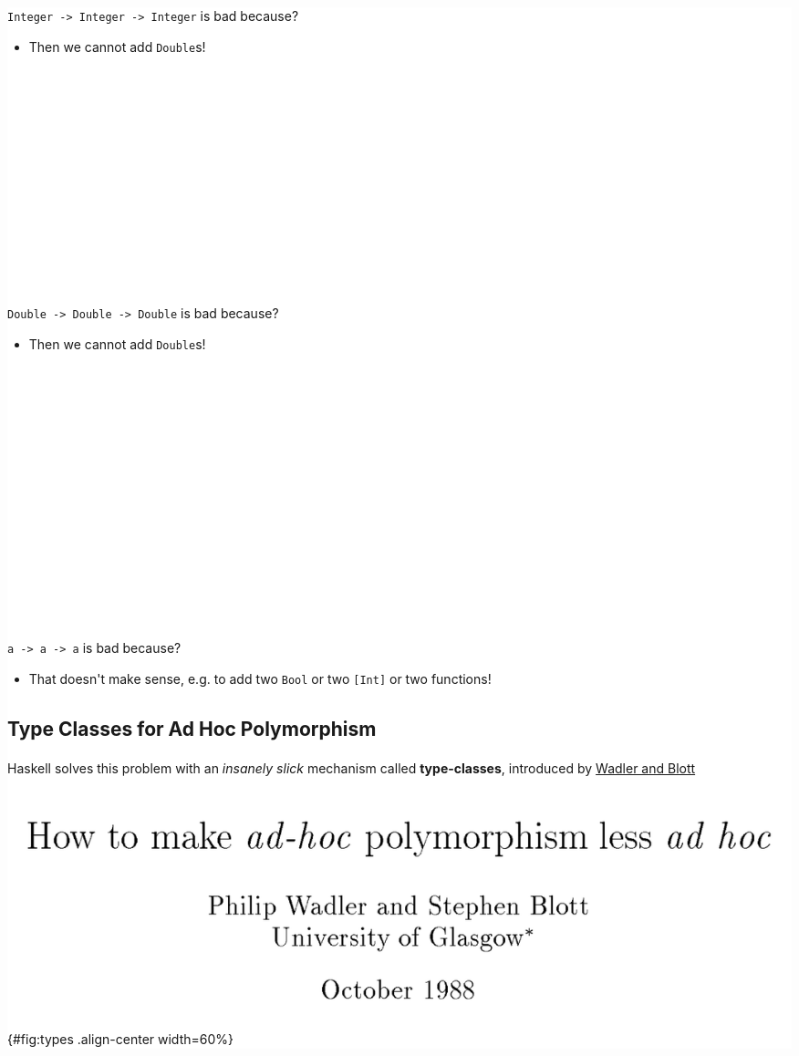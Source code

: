 `Integer -> Integer -> Integer` is bad because?

- Then we cannot add `Double`s!

<br>
<br>
<br>
<br>
<br>
<br>
<br>
<br>
<br>
<br>
<br>
<br>

`Double -> Double -> Double` is bad because?

- Then we cannot add `Double`s!

<br>
<br>
<br>
<br>
<br>
<br>
<br>
<br>
<br>
<br>
<br>
<br>
<br>
<br>


`a -> a -> a` is bad because?

- That doesn't make sense, e.g. to add two `Bool` or two `[Int]` or two functions!

## Type Classes for Ad Hoc Polymorphism 

Haskell solves this problem with an *insanely slick*
mechanism called **type-classes**, introduced by [Wadler and Blott](http://portal.acm.org/citation.cfm?id=75283) 

![](/static/img/blott-wadler.png){#fig:types .align-center width=60%}
